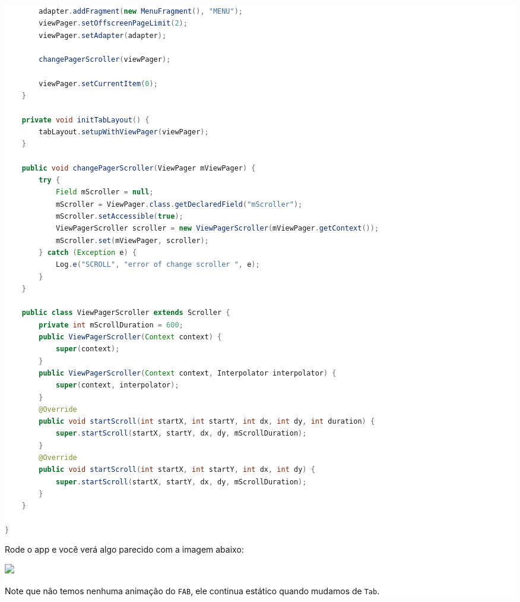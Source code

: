 ```java
        adapter.addFragment(new MenuFragment(), "MENU");
        viewPager.setOffscreenPageLimit(2);
        viewPager.setAdapter(adapter);

        changePagerScroller(viewPager);

        viewPager.setCurrentItem(0);
    }

    private void initTabLayout() {
        tabLayout.setupWithViewPager(viewPager);
    }

    public void changePagerScroller(ViewPager mViewPager) {
        try {
            Field mScroller = null;
            mScroller = ViewPager.class.getDeclaredField("mScroller");
            mScroller.setAccessible(true);
            ViewPagerScroller scroller = new ViewPagerScroller(mViewPager.getContext());
            mScroller.set(mViewPager, scroller);
        } catch (Exception e) {
            Log.e("SCROLL", "error of change scroller ", e);
        }
    }

    public class ViewPagerScroller extends Scroller {
        private int mScrollDuration = 600;
        public ViewPagerScroller(Context context) {
            super(context);
        }
        public ViewPagerScroller(Context context, Interpolator interpolator) {
            super(context, interpolator);
        }
        @Override
        public void startScroll(int startX, int startY, int dx, int dy, int duration) {
            super.startScroll(startX, startY, dx, dy, mScrollDuration);
        }
        @Override
        public void startScroll(int startX, int startY, int dx, int dy) {
            super.startScroll(startX, startY, dx, dy, mScrollDuration);
        }
    }

}
```

Rode o app e você verá algo parecido com a imagem abaixo:

![](https://media.giphy.com/media/l2SpN0L9Ju8knU5Ec/giphy.gif)

Note que não temos nenhuma animação do `FAB`, ele continua estático quando mudamos de `Tab`.
